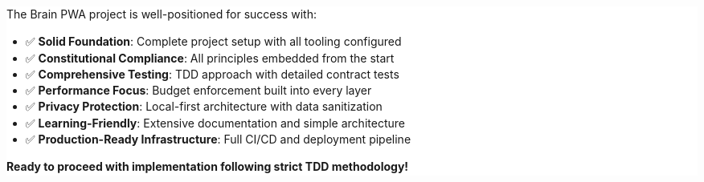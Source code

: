 The Brain PWA project is well-positioned for success with:
- ✅ **Solid Foundation**: Complete project setup with all tooling configured
- ✅ **Constitutional Compliance**: All principles embedded from the start
- ✅ **Comprehensive Testing**: TDD approach with detailed contract tests
- ✅ **Performance Focus**: Budget enforcement built into every layer
- ✅ **Privacy Protection**: Local-first architecture with data sanitization
- ✅ **Learning-Friendly**: Extensive documentation and simple architecture
- ✅ **Production-Ready Infrastructure**: Full CI/CD and deployment pipeline

**Ready to proceed with implementation following strict TDD methodology!**